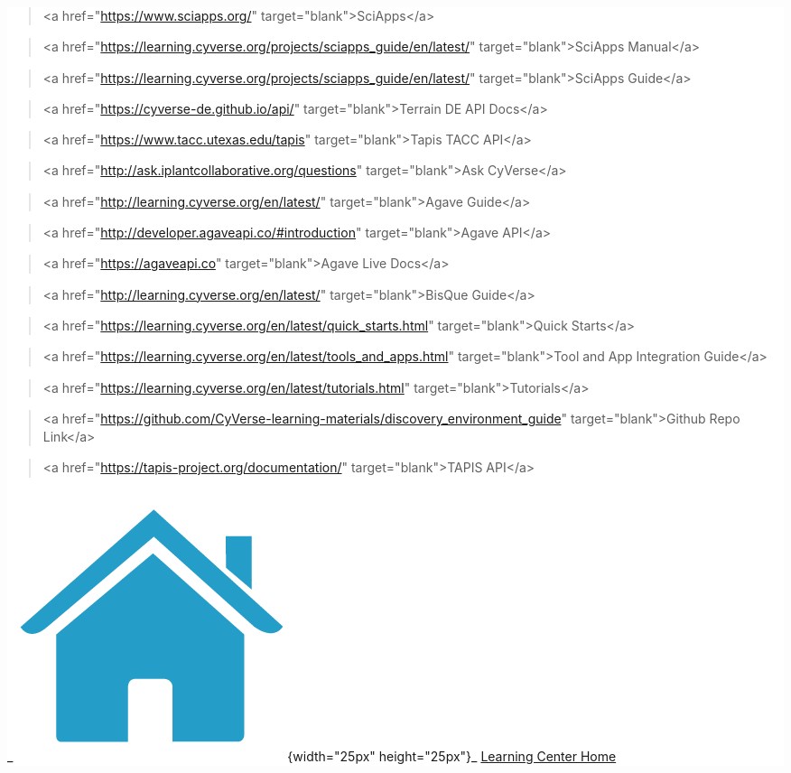 > \<a href=\"<https://www.sciapps.org/>\" target=\"blank\"\>SciApps\</a>

> \<a
> href=\"<https://learning.cyverse.org/projects/sciapps_guide/en/latest/>\"
> target=\"blank\"\>SciApps Manual\</a>

> \<a
> href=\"<https://learning.cyverse.org/projects/sciapps_guide/en/latest/>\"
> target=\"blank\"\>SciApps Guide\</a>

> \<a href=\"<https://cyverse-de.github.io/api/>\"
> target=\"blank\"\>Terrain DE API Docs\</a>

> \<a href=\"<https://www.tacc.utexas.edu/tapis>\"
> target=\"blank\"\>Tapis TACC API\</a>

> \<a href=\"<http://ask.iplantcollaborative.org/questions>\"
> target=\"blank\"\>Ask CyVerse\</a>

> \<a href=\"<http://learning.cyverse.org/en/latest/>\"
> target=\"blank\"\>Agave Guide\</a>

> \<a href=\"<http://developer.agaveapi.co/#introduction>\"
> target=\"blank\"\>Agave API\</a>

> \<a href=\"<https://agaveapi.co>\" target=\"blank\"\>Agave Live
> Docs\</a>

> \<a href=\"<http://learning.cyverse.org/en/latest/>\"
> target=\"blank\"\>BisQue Guide\</a>

> \<a
> href=\"<https://learning.cyverse.org/en/latest/quick_starts.html>\"
> target=\"blank\"\>Quick Starts\</a>

> \<a
> href=\"<https://learning.cyverse.org/en/latest/tools_and_apps.html>\"
> target=\"blank\"\>Tool and App Integration Guide\</a>

> \<a href=\"<https://learning.cyverse.org/en/latest/tutorials.html>\"
> target=\"blank\"\>Tutorials\</a>

> \<a
> href=\"<https://github.com/CyVerse-learning-materials/discovery_environment_guide>\"
> target=\"blank\"\>Github Repo Link\</a>

> \<a href=\"<https://tapis-project.org/documentation/>\"
> target=\"blank\"\>TAPIS API\</a>

\_ ![Home_Icon](./img/homeicon.png){width="25px" height="25px"}\_
[Learning Center Home](http://learning.cyverse.org/)

